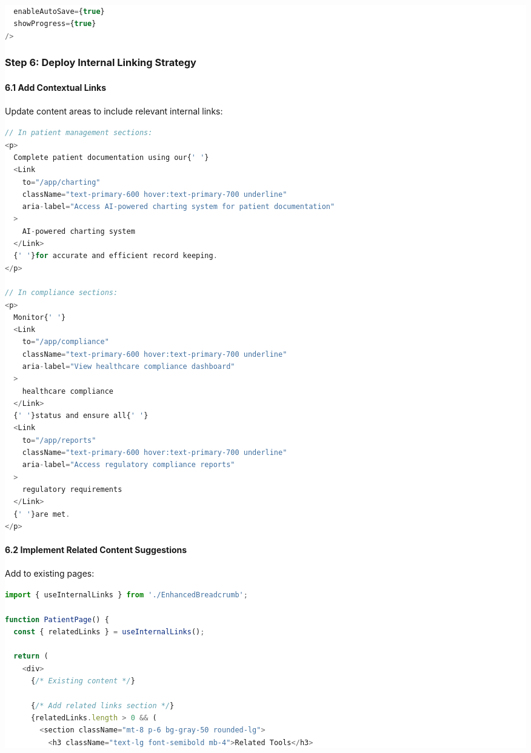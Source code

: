 ```typescript
  enableAutoSave={true}
  showProgress={true}
/>
```

### Step 6: Deploy Internal Linking Strategy

#### 6.1 Add Contextual Links

Update content areas to include relevant internal links:

```typescript
// In patient management sections:
<p>
  Complete patient documentation using our{' '}
  <Link 
    to="/app/charting" 
    className="text-primary-600 hover:text-primary-700 underline"
    aria-label="Access AI-powered charting system for patient documentation"
  >
    AI-powered charting system
  </Link>
  {' '}for accurate and efficient record keeping.
</p>

// In compliance sections:
<p>
  Monitor{' '}
  <Link 
    to="/app/compliance" 
    className="text-primary-600 hover:text-primary-700 underline"
    aria-label="View healthcare compliance dashboard"
  >
    healthcare compliance
  </Link>
  {' '}status and ensure all{' '}
  <Link 
    to="/app/reports" 
    className="text-primary-600 hover:text-primary-700 underline"
    aria-label="Access regulatory compliance reports"
  >
    regulatory requirements
  </Link>
  {' '}are met.
</p>
```

#### 6.2 Implement Related Content Suggestions

Add to existing pages:

```typescript
import { useInternalLinks } from './EnhancedBreadcrumb';

function PatientPage() {
  const { relatedLinks } = useInternalLinks();
  
  return (
    <div>
      {/* Existing content */}
      
      {/* Add related links section */}
      {relatedLinks.length > 0 && (
        <section className="mt-8 p-6 bg-gray-50 rounded-lg">
          <h3 className="text-lg font-semibold mb-4">Related Tools</h3>
```